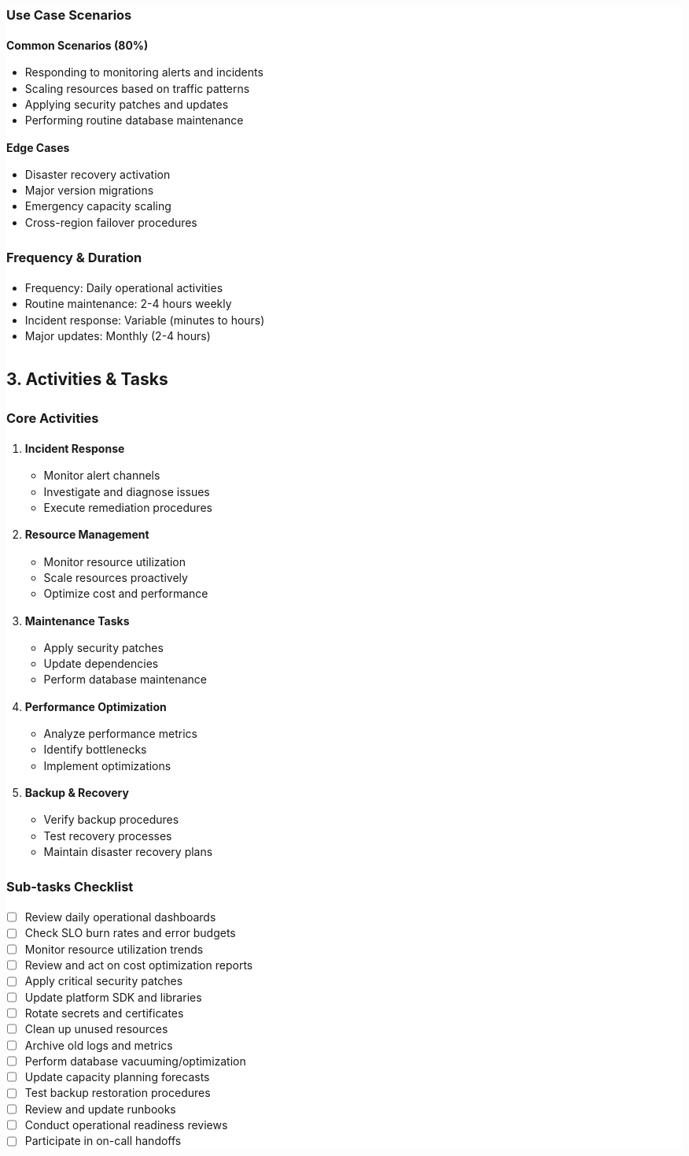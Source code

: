 ### Use Case Scenarios

**Common Scenarios (80%)**
- Responding to monitoring alerts and incidents
- Scaling resources based on traffic patterns
- Applying security patches and updates
- Performing routine database maintenance

**Edge Cases**
- Disaster recovery activation
- Major version migrations
- Emergency capacity scaling
- Cross-region failover procedures

### Frequency & Duration
- Frequency: Daily operational activities
- Routine maintenance: 2-4 hours weekly
- Incident response: Variable (minutes to hours)
- Major updates: Monthly (2-4 hours)

## 3. Activities & Tasks

### Core Activities

1. **Incident Response**
   - Monitor alert channels
   - Investigate and diagnose issues
   - Execute remediation procedures

2. **Resource Management**
   - Monitor resource utilization
   - Scale resources proactively
   - Optimize cost and performance

3. **Maintenance Tasks**
   - Apply security patches
   - Update dependencies
   - Perform database maintenance

4. **Performance Optimization**
   - Analyze performance metrics
   - Identify bottlenecks
   - Implement optimizations

5. **Backup & Recovery**
   - Verify backup procedures
   - Test recovery processes
   - Maintain disaster recovery plans

### Sub-tasks Checklist
- [ ] Review daily operational dashboards
- [ ] Check SLO burn rates and error budgets
- [ ] Monitor resource utilization trends
- [ ] Review and act on cost optimization reports
- [ ] Apply critical security patches
- [ ] Update platform SDK and libraries
- [ ] Rotate secrets and certificates
- [ ] Clean up unused resources
- [ ] Archive old logs and metrics
- [ ] Perform database vacuuming/optimization
- [ ] Update capacity planning forecasts
- [ ] Test backup restoration procedures
- [ ] Review and update runbooks
- [ ] Conduct operational readiness reviews
- [ ] Participate in on-call handoffs